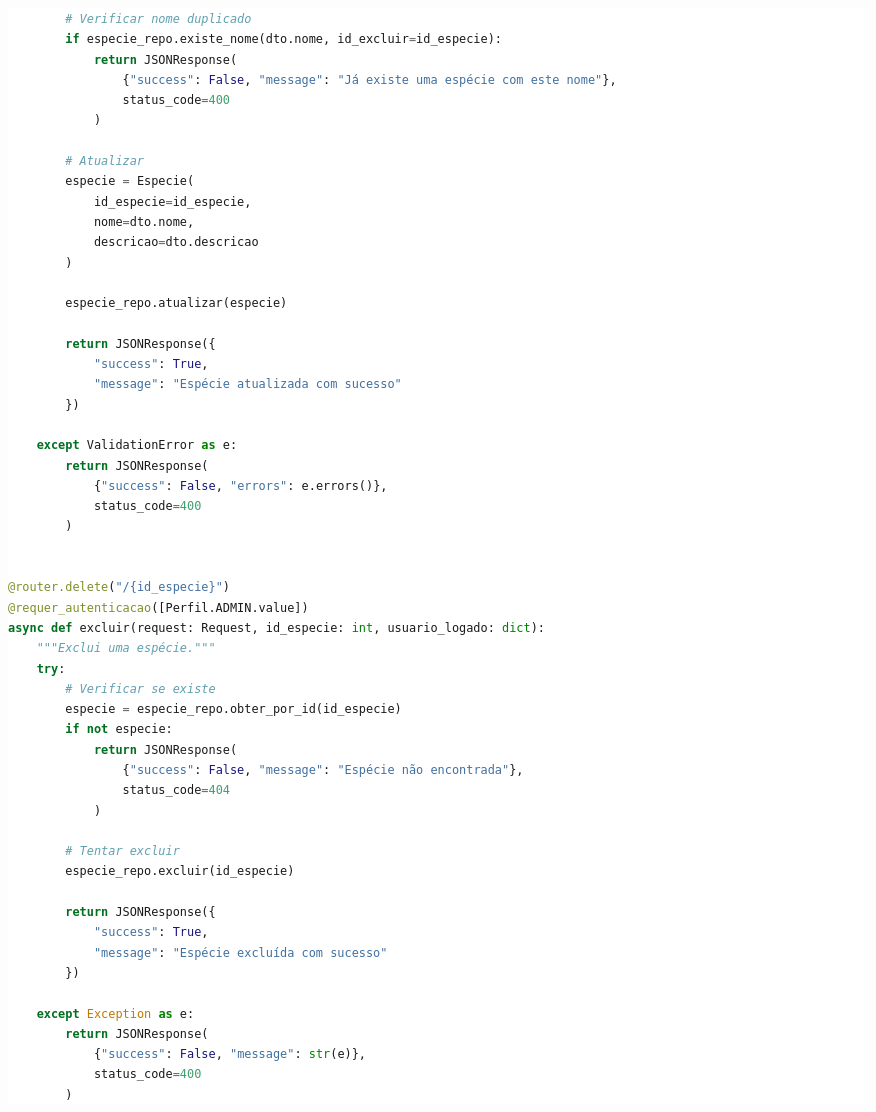 ```python
        # Verificar nome duplicado
        if especie_repo.existe_nome(dto.nome, id_excluir=id_especie):
            return JSONResponse(
                {"success": False, "message": "Já existe uma espécie com este nome"},
                status_code=400
            )

        # Atualizar
        especie = Especie(
            id_especie=id_especie,
            nome=dto.nome,
            descricao=dto.descricao
        )

        especie_repo.atualizar(especie)

        return JSONResponse({
            "success": True,
            "message": "Espécie atualizada com sucesso"
        })

    except ValidationError as e:
        return JSONResponse(
            {"success": False, "errors": e.errors()},
            status_code=400
        )


@router.delete("/{id_especie}")
@requer_autenticacao([Perfil.ADMIN.value])
async def excluir(request: Request, id_especie: int, usuario_logado: dict):
    """Exclui uma espécie."""
    try:
        # Verificar se existe
        especie = especie_repo.obter_por_id(id_especie)
        if not especie:
            return JSONResponse(
                {"success": False, "message": "Espécie não encontrada"},
                status_code=404
            )

        # Tentar excluir
        especie_repo.excluir(id_especie)

        return JSONResponse({
            "success": True,
            "message": "Espécie excluída com sucesso"
        })

    except Exception as e:
        return JSONResponse(
            {"success": False, "message": str(e)},
            status_code=400
        )
```
